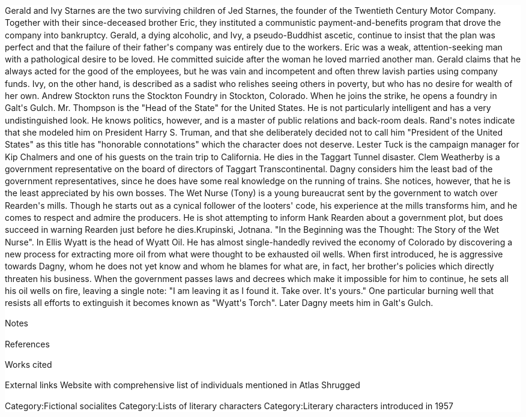 Gerald and Ivy Starnes are the two surviving children of Jed Starnes, the founder of the Twentieth Century Motor Company. Together with their since-deceased brother Eric, they instituted a communistic payment-and-benefits program that drove the company into bankruptcy. Gerald, a dying alcoholic, and Ivy, a pseudo-Buddhist ascetic, continue to insist that the plan was perfect and that the failure of their father's company was entirely due to the workers. Eric was a weak, attention-seeking man with a pathological desire to be loved. He committed suicide after the woman he loved married another man. Gerald claims that he always acted for the good of the employees, but he was vain and incompetent and often threw lavish parties using company funds. Ivy, on the other hand, is described as a sadist who relishes seeing others in poverty, but who has no desire for wealth of her own.
Andrew Stockton runs the Stockton Foundry in Stockton, Colorado. When he joins the strike, he opens a foundry in Galt's Gulch. 
Mr. Thompson is the "Head of the State" for the United States. He is not particularly intelligent and has a very undistinguished look. He knows politics, however, and is a master of public relations and back-room deals. Rand's notes indicate that she modeled him on President Harry S. Truman, and that she deliberately decided not to call him "President of the United States" as this title has "honorable connotations" which the character does not deserve.
Lester Tuck is the campaign manager for Kip Chalmers and one of his guests on the train trip to California. He dies in the Taggart Tunnel disaster.
Clem Weatherby is a government representative on the board of directors of Taggart Transcontinental. Dagny considers him the least bad of the government representatives, since he does have some real knowledge on the running of trains. She notices, however, that he is the least appreciated by his own bosses.
The Wet Nurse (Tony) is a young bureaucrat sent by the government to watch over Rearden's mills. Though he starts out as a cynical follower of the looters' code, his experience at the mills transforms him, and he comes to respect and admire the producers. He is shot attempting to inform Hank Rearden about a government plot, but does succeed in warning Rearden just before he dies.Krupinski, Jotnana. "In the Beginning was the Thought: The Story of the Wet Nurse". In 
Ellis Wyatt is the head of Wyatt Oil. He has almost single-handedly revived the economy of Colorado by discovering a new process for extracting more oil from what were thought to be exhausted oil wells. When first introduced, he is aggressive towards Dagny, whom he does not yet know and whom he blames for what are, in fact, her brother's policies which directly threaten his business. When the government passes laws and decrees which make it impossible for him to continue, he sets all his oil wells on fire, leaving a single note: "I am leaving it as I found it. Take over. It's yours." One particular burning well that resists all efforts to extinguish it becomes known as "Wyatt's Torch". Later Dagny meets him in Galt's Gulch.

Notes

References

Works cited

External links
Website with comprehensive list of individuals mentioned in Atlas Shrugged

 
Category:Fictional socialites
Category:Lists of literary characters
Category:Literary characters introduced in 1957
